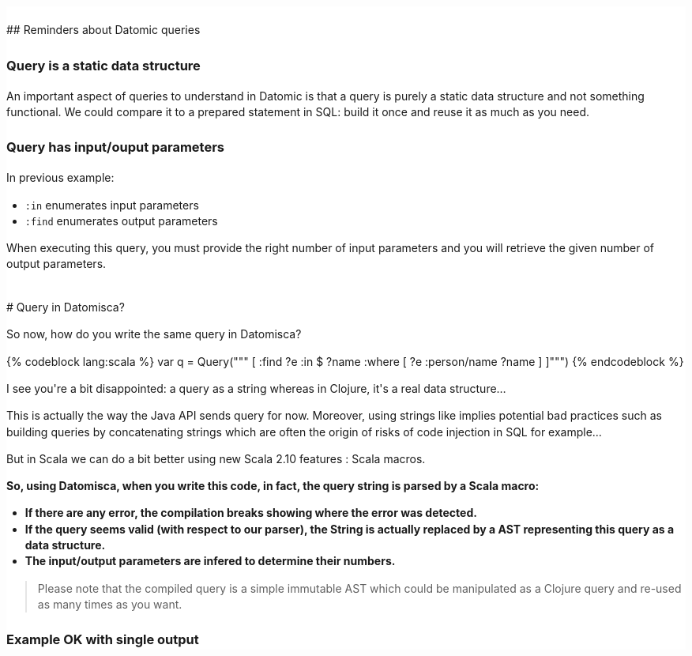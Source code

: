 <br/>
## <a name="datomic-query-reminders">Reminders about Datomic queries</a>

### Query is a static data structure

An important aspect of queries to understand in Datomic is that a query is purely a static data structure and not something functional. We could compare it to a prepared statement in SQL: build it once and reuse it as much as you need. 


### Query has input/ouput parameters

In previous example:

- `:in` enumerates input parameters
- `:find` enumerates output parameters

When executing this query, you must provide the right number of input parameters and you will retrieve the given number of output parameters.

<br/>
# <a name="datomisca-query">Query in Datomisca?</a>

So now, how do you write the same query in Datomisca?

{% codeblock lang:scala %}
var q  = Query("""
[ :find ?e
  :in $ ?name
  :where [ ?e :person/name ?name ] 
]""")
{% endcodeblock %}

I see you're a bit disappointed: a query as a string whereas in Clojure, it's a real data structure…

This is actually the way the Java API sends query for now. Moreover, using strings like implies potential bad practices such as building queries by concatenating strings which are often the origin of risks of code injection in SQL for example…

But in Scala we can do a bit better using new Scala 2.10 features : Scala macros.

**So, using Datomisca, when you write this code, in fact, the query string is parsed by a Scala macro:**

- **If there are any error, the compilation breaks showing where the error was detected.**
- **If the query seems valid (with respect to our parser), the String is actually replaced by a AST representing this query as a data structure.**
- **The input/output parameters are infered to determine their numbers.**

> Please note that the compiled query is a simple immutable AST which could be manipulated as a Clojure query and re-used as many times as you want.

### Example OK with single output

